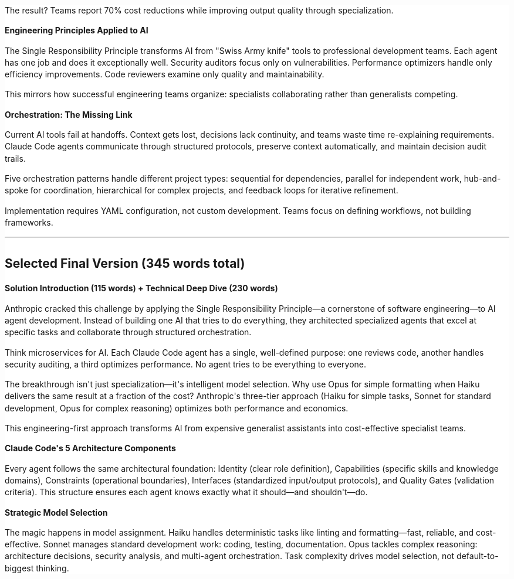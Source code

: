 The result? Teams report 70% cost reductions while improving output quality through specialization.

**Engineering Principles Applied to AI**

The Single Responsibility Principle transforms AI from "Swiss Army knife" tools to professional development teams. Each agent has one job and does it exceptionally well. Security auditors focus only on vulnerabilities. Performance optimizers handle only efficiency improvements. Code reviewers examine only quality and maintainability.

This mirrors how successful engineering teams organize: specialists collaborating rather than generalists competing.

**Orchestration: The Missing Link**

Current AI tools fail at handoffs. Context gets lost, decisions lack continuity, and teams waste time re-explaining requirements. Claude Code agents communicate through structured protocols, preserve context automatically, and maintain decision audit trails.

Five orchestration patterns handle different project types: sequential for dependencies, parallel for independent work, hub-and-spoke for coordination, hierarchical for complex projects, and feedback loops for iterative refinement.

Implementation requires YAML configuration, not custom development. Teams focus on defining workflows, not building frameworks.

---

## Selected Final Version (345 words total)

**Solution Introduction (115 words) + Technical Deep Dive (230 words)**

Anthropic cracked this challenge by applying the Single Responsibility Principle—a cornerstone of software engineering—to AI agent development. Instead of building one AI that tries to do everything, they architected specialized agents that excel at specific tasks and collaborate through structured orchestration.

Think microservices for AI. Each Claude Code agent has a single, well-defined purpose: one reviews code, another handles security auditing, a third optimizes performance. No agent tries to be everything to everyone.

The breakthrough isn't just specialization—it's intelligent model selection. Why use Opus for simple formatting when Haiku delivers the same result at a fraction of the cost? Anthropic's three-tier approach (Haiku for simple tasks, Sonnet for standard development, Opus for complex reasoning) optimizes both performance and economics.

This engineering-first approach transforms AI from expensive generalist assistants into cost-effective specialist teams.

**Claude Code's 5 Architecture Components**

Every agent follows the same architectural foundation: Identity (clear role definition), Capabilities (specific skills and knowledge domains), Constraints (operational boundaries), Interfaces (standardized input/output protocols), and Quality Gates (validation criteria). This structure ensures each agent knows exactly what it should—and shouldn't—do.

**Strategic Model Selection**

The magic happens in model assignment. Haiku handles deterministic tasks like linting and formatting—fast, reliable, and cost-effective. Sonnet manages standard development work: coding, testing, documentation. Opus tackles complex reasoning: architecture decisions, security analysis, and multi-agent orchestration. Task complexity drives model selection, not default-to-biggest thinking.
